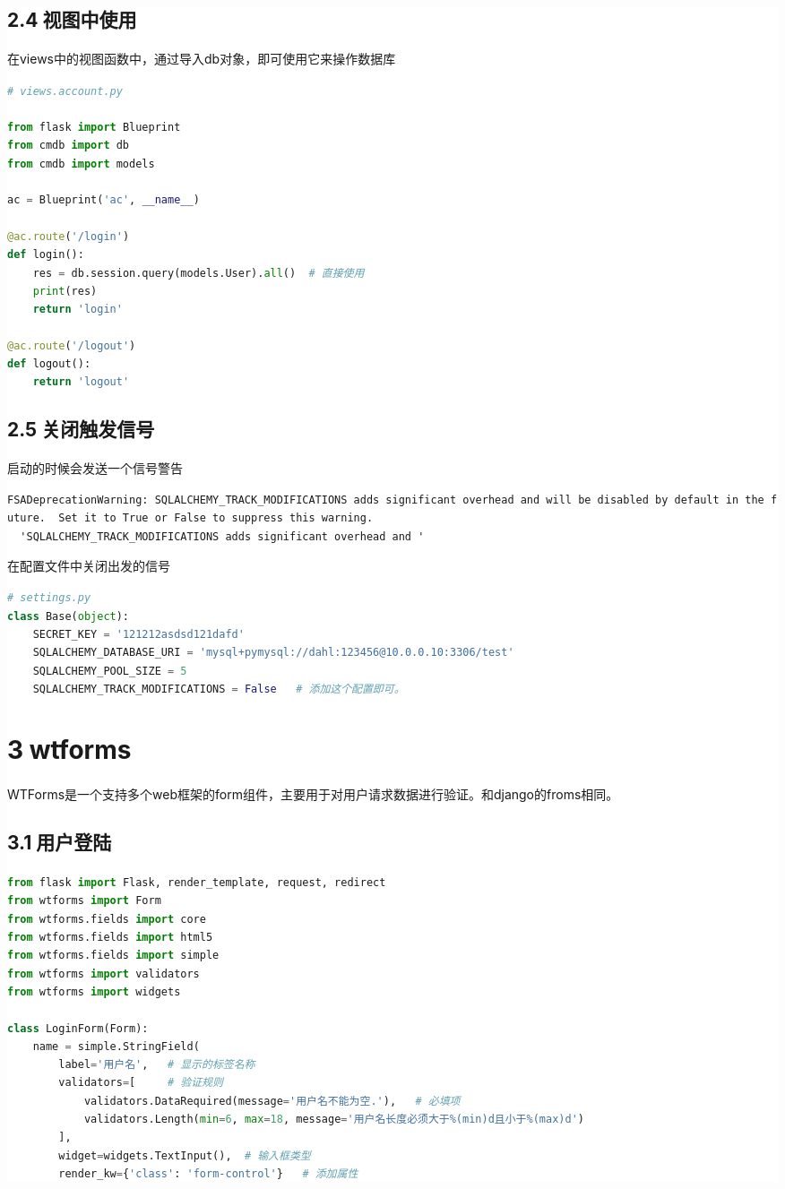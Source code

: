 ## 2.4 视图中使用
在views中的视图函数中，通过导入db对象，即可使用它来操作数据库
```python
# views.account.py

from flask import Blueprint
from cmdb import db
from cmdb import models

ac = Blueprint('ac', __name__)

@ac.route('/login')
def login():
    res = db.session.query(models.User).all()  # 直接使用
    print(res)
    return 'login'

@ac.route('/logout')
def logout():
    return 'logout'
```

## 2.5 关闭触发信号
启动的时候会发送一个信号警告
```
FSADeprecationWarning: SQLALCHEMY_TRACK_MODIFICATIONS adds significant overhead and will be disabled by default in the future.  Set it to True or False to suppress this warning.
  'SQLALCHEMY_TRACK_MODIFICATIONS adds significant overhead and '
```
在配置文件中关闭出发的信号
```python
# settings.py
class Base(object):
    SECRET_KEY = '121212asdsd121dafd'
    SQLALCHEMY_DATABASE_URI = 'mysql+pymysql://dahl:123456@10.0.0.10:3306/test'
    SQLALCHEMY_POOL_SIZE = 5
    SQLALCHEMY_TRACK_MODIFICATIONS = False   # 添加这个配置即可。
```


# 3 wtforms
WTForms是一个支持多个web框架的form组件，主要用于对用户请求数据进行验证。和django的froms相同。

## 3.1 用户登陆
```python
from flask import Flask, render_template, request, redirect
from wtforms import Form
from wtforms.fields import core
from wtforms.fields import html5
from wtforms.fields import simple
from wtforms import validators
from wtforms import widgets

class LoginForm(Form):
    name = simple.StringField(
        label='用户名',   # 显示的标签名称
        validators=[     # 验证规则
            validators.DataRequired(message='用户名不能为空.'),   # 必填项
            validators.Length(min=6, max=18, message='用户名长度必须大于%(min)d且小于%(max)d')
        ],
        widget=widgets.TextInput(),  # 输入框类型
        render_kw={'class': 'form-control'}   # 添加属性
```